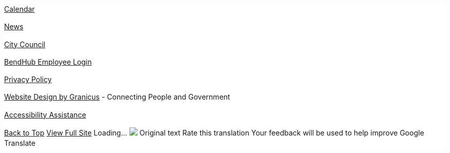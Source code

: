  [Calendar](https://www.bendoregon.gov/events) 

 [News](https://www.bendoregon.gov/news) 

 [City Council](https://www.bendoregon.gov/government/city-council) 

 [BendHub Employee Login](https://bendoregon.sharepoint.com/) 

 [Privacy Policy](https://www.bendoregon.gov/services/privacy-policy) 

 [Website Design by Granicus](https://granicus.com/government-website-design?utm_source=customer&utm_medium=footer&utm_campaign=govAccesswebsite) - Connecting People and Government

 [Accessibility Assistance](https://www.bendoregon.gov/accessibility) 

  [Back to Top](https://www.bendoregon.gov/government/city-council/)   [View Full Site]()  Loading...  ![](https://fonts.gstatic.com/s/i/productlogos/translate/v14/24px.svg)  Original text Rate this translation Your feedback will be used to help improve Google Translate 